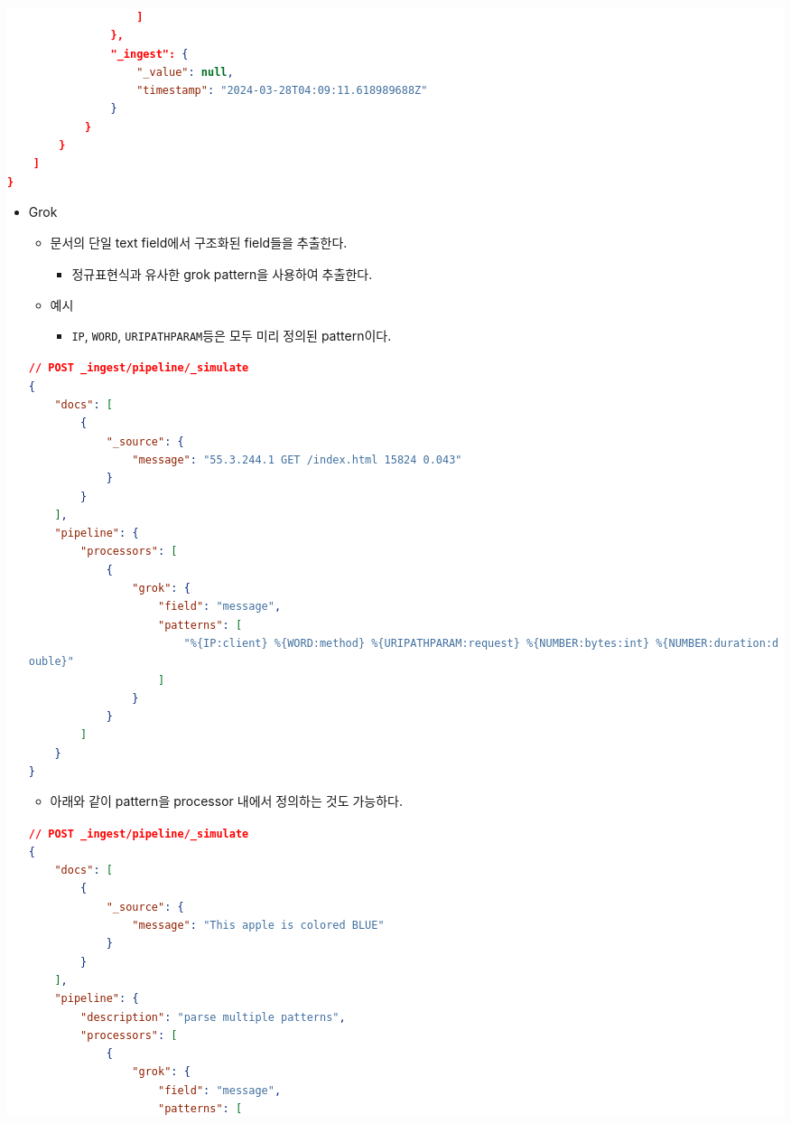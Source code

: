   ```json
                      ]
                  },
                  "_ingest": {
                      "_value": null,
                      "timestamp": "2024-03-28T04:09:11.618989688Z"
                  }
              }
          }
      ]
  }
  ```



- Grok

  - 문서의 단일 text field에서 구조화된 field들을 추출한다.
    - 정규표현식과 유사한 grok pattern을 사용하여 추출한다.

  - 예시
    - `IP`, `WORD`, `URIPATHPARAM`등은 모두 미리 정의된 pattern이다.	

  ```json
  // POST _ingest/pipeline/_simulate
  {
      "docs": [
          {
              "_source": {
                  "message": "55.3.244.1 GET /index.html 15824 0.043"
              }
          }
      ],
      "pipeline": {
          "processors": [
              {
                  "grok": {
                      "field": "message",
                      "patterns": [
                          "%{IP:client} %{WORD:method} %{URIPATHPARAM:request} %{NUMBER:bytes:int} %{NUMBER:duration:double}"
                      ]
                  }
              }
          ]
      }
  }
  ```

  - 아래와 같이 pattern을 processor 내에서 정의하는 것도 가능하다.

  ```json
  // POST _ingest/pipeline/_simulate
  {
      "docs": [
          {
              "_source": {
                  "message": "This apple is colored BLUE"
              }
          }
      ],
      "pipeline": {
          "description": "parse multiple patterns",
          "processors": [
              {
                  "grok": {
                      "field": "message",
                      "patterns": [
  ```